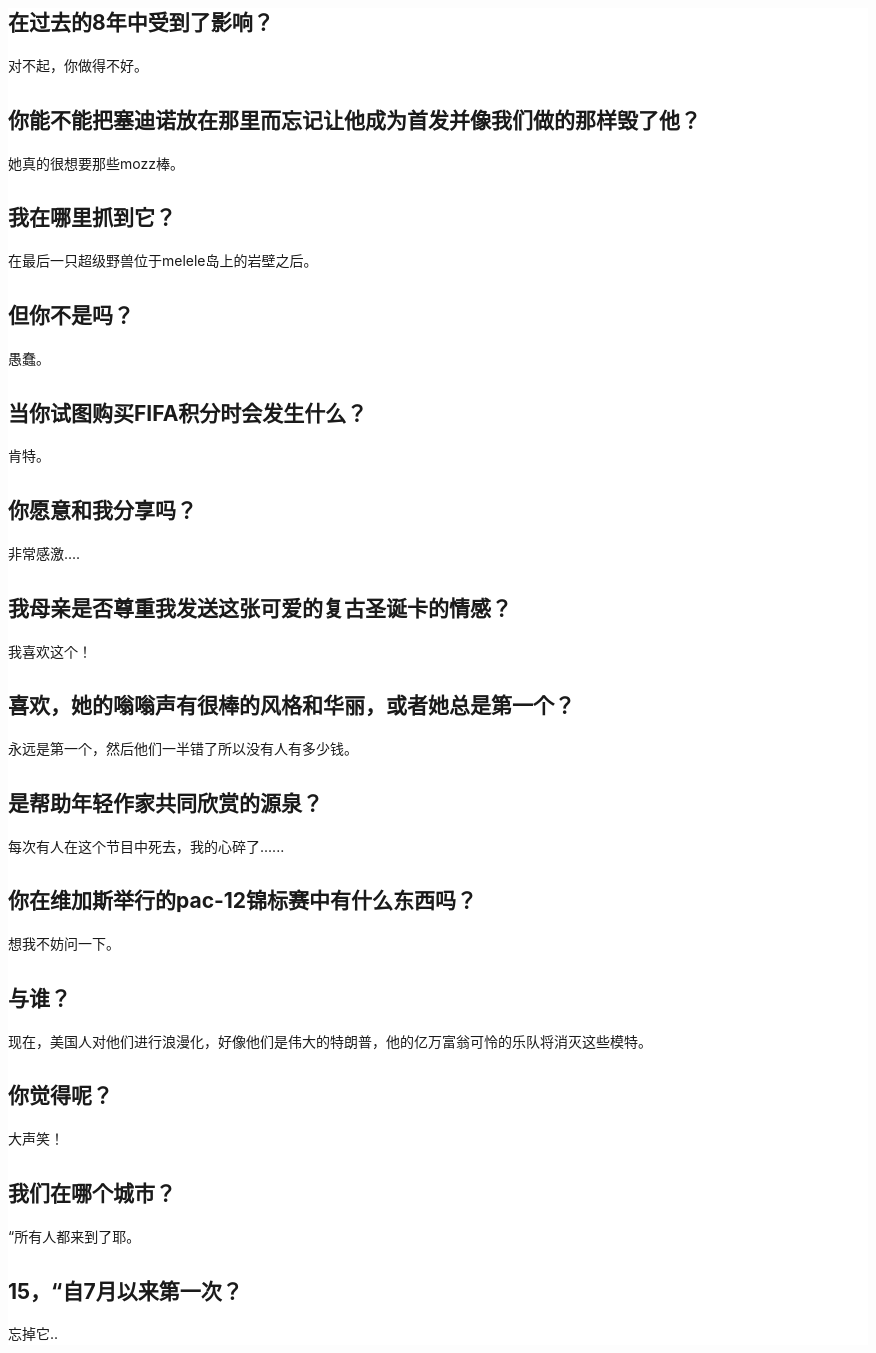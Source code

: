 ## 在过去的8年中受到了影响？
对不起，你做得不好。

## 你能不能把塞迪诺放在那里而忘记让他成为首发并像我们做的那样毁了他？
她真的很想要那些mozz棒。

## 我在哪里抓到它？
在最后一只超级野兽位于melele岛上的岩壁之后。

## 但你不是吗？
愚蠢。

## 当你试图购买FIFA积分时会发生什么？
肯特。

## 你愿意和我分享吗？
非常感激....

## 我母亲是否尊重我发送这张可爱的复古圣诞卡的情感？
我喜欢这个！

## 喜欢，她的嗡嗡声有很棒的风格和华丽，或者她总是第一个？
永远是第一个，然后他们一半错了所以没有人有多少钱。

## 是帮助年轻作家共同欣赏的源泉？
每次有人在这个节目中死去，我的心碎了......

## 你在维加斯举行的pac-12锦标赛中有什么东西吗？
想我不妨问一下。

##  与谁？
现在，美国人对他们进行浪漫化，好像他们是伟大的特朗普，他的亿万富翁可怜的乐队将消灭这些模特。

##  你觉得呢？
大声笑！

## 我们在哪个城市？
“所有人都来到了耶。

##  15，“自7月以来第一次？
忘掉它..
